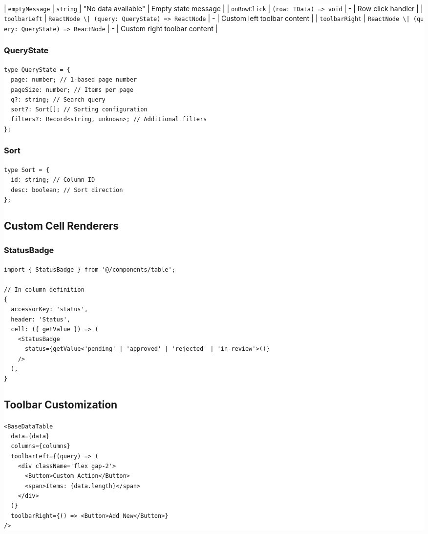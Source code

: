 | `emptyMessage`           | `string`                                        | "No data available" | Empty state message                 |
| `onRowClick`             | `(row: TData) => void`                          | -                   | Row click handler                   |
| `toolbarLeft`            | `ReactNode \| (query: QueryState) => ReactNode` | -                   | Custom left toolbar content         |
| `toolbarRight`           | `ReactNode \| (query: QueryState) => ReactNode` | -                   | Custom right toolbar content        |

### QueryState

```tsx
type QueryState = {
  page: number; // 1-based page number
  pageSize: number; // Items per page
  q?: string; // Search query
  sort?: Sort[]; // Sorting configuration
  filters?: Record<string, unknown>; // Additional filters
};
```

### Sort

```tsx
type Sort = {
  id: string; // Column ID
  desc: boolean; // Sort direction
};
```

## Custom Cell Renderers

### StatusBadge

```tsx
import { StatusBadge } from '@/components/table';

// In column definition
{
  accessorKey: 'status',
  header: 'Status',
  cell: ({ getValue }) => (
    <StatusBadge
      status={getValue<'pending' | 'approved' | 'rejected' | 'in-review'>()}
    />
  ),
}
```

## Toolbar Customization

```tsx
<BaseDataTable
  data={data}
  columns={columns}
  toolbarLeft={(query) => (
    <div className='flex gap-2'>
      <Button>Custom Action</Button>
      <span>Items: {data.length}</span>
    </div>
  )}
  toolbarRight={() => <Button>Add New</Button>}
/>
```
